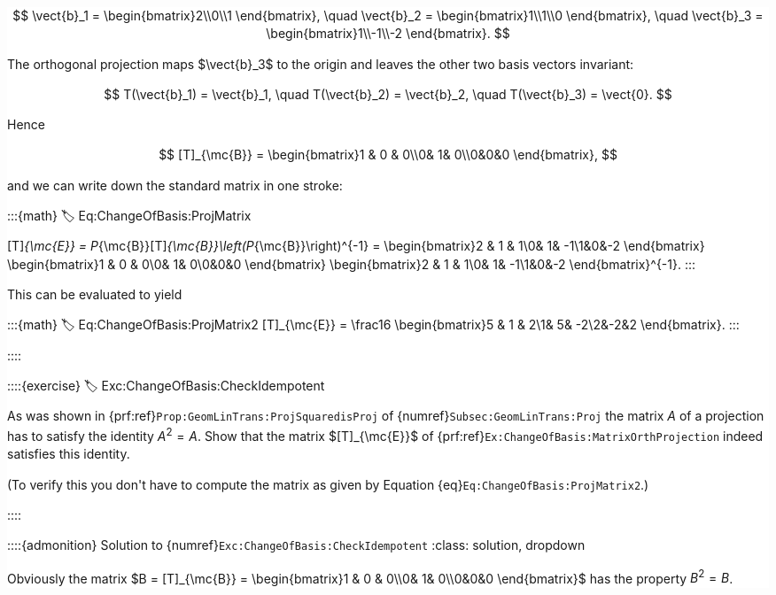 $$
   \vect{b}_1 = \begin{bmatrix}2\\0\\1  \end{bmatrix}, \quad
   \vect{b}_2 = \begin{bmatrix}1\\1\\0  \end{bmatrix}, \quad
   \vect{b}_3 = \begin{bmatrix}1\\-1\\-2  \end{bmatrix}.
$$

The orthogonal projection maps $\vect{b}_3$ to the origin and leaves the other two basis vectors invariant:

$$
  T(\vect{b}_1) = \vect{b}_1, \quad  T(\vect{b}_2) = \vect{b}_2, \quad
   T(\vect{b}_3) = \vect{0}.
$$

Hence

$$
  [T]_{\mc{B}} =  \begin{bmatrix}1 & 0 & 0\\0& 1& 0\\0&0&0  \end{bmatrix},
$$

and we can write down the standard matrix in one stroke:

:::{math}
:label: Eq:ChangeOfBasis:ProjMatrix

[T]_{\mc{E}} = P_{\mc{B}}[T]_{\mc{B}}\left(P_{\mc{B}}\right)^{-1} =
\begin{bmatrix}2 & 1 & 1\\0& 1& -1\\1&0&-2 \end{bmatrix}
\begin{bmatrix}1 & 0 & 0\\0& 1& 0\\0&0&0 \end{bmatrix}
\begin{bmatrix}2 & 1 & 1\\0& 1& -1\\1&0&-2 \end{bmatrix}^{-1}.
:::

This can be evaluated to yield 

:::{math}
:label: Eq:ChangeOfBasis:ProjMatrix2
  [T]_{\mc{E}} = \frac16 \begin{bmatrix}5 & 1 & 2\\1& 5& -2\\2&-2&2 \end{bmatrix}.
:::

::::

::::{exercise}
:label: Exc:ChangeOfBasis:CheckIdempotent

As was shown in {prf:ref}`Prop:GeomLinTrans:ProjSquaredisProj` of {numref}`Subsec:GeomLinTrans:Proj` the matrix $A$ of a projection has to satisfy the identity
$A^2=A$. Show that the matrix $[T]_{\mc{E}}$ of {prf:ref}`Ex:ChangeOfBasis:MatrixOrthProjection` indeed satisfies this identity.

(To verify this you don't have to compute the matrix as given by Equation {eq}`Eq:ChangeOfBasis:ProjMatrix2`.)

::::

::::{admonition} Solution to&nbsp;{numref}`Exc:ChangeOfBasis:CheckIdempotent`
:class: solution, dropdown

Obviously the matrix $B = [T]_{\mc{B}} =  \begin{bmatrix}1 & 0 & 0\\0& 1& 0\\0&0&0  \end{bmatrix}$ has the property $B^2 = B$.
